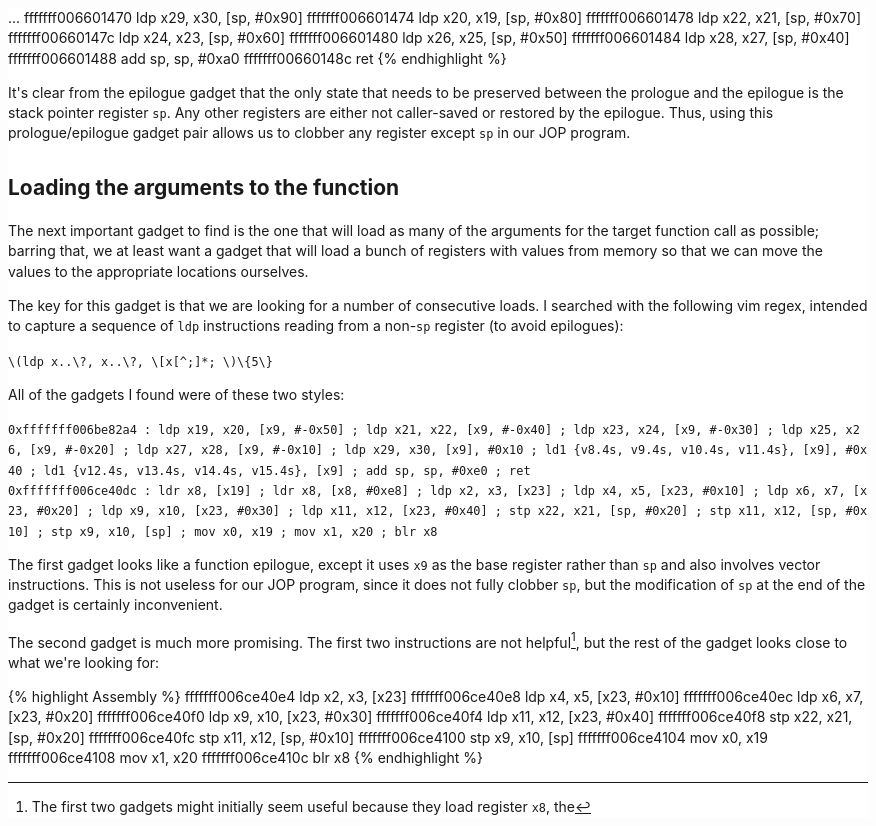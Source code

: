 ...
fffffff006601470    ldp     x29, x30, [sp, #0x90]
fffffff006601474    ldp     x20, x19, [sp, #0x80]
fffffff006601478    ldp     x22, x21, [sp, #0x70]
fffffff00660147c    ldp     x24, x23, [sp, #0x60]
fffffff006601480    ldp     x26, x25, [sp, #0x50]
fffffff006601484    ldp     x28, x27, [sp, #0x40]
fffffff006601488    add     sp, sp, #0xa0
fffffff00660148c    ret
{% endhighlight %}

It's clear from the epilogue gadget that the only state that needs to be preserved between the
prologue and the epilogue is the stack pointer register `sp`. Any other registers are either not
caller-saved or restored by the epilogue. Thus, using this prologue/epilogue gadget pair allows us
to clobber any register except `sp` in our JOP program.


## Loading the arguments to the function

The next important gadget to find is the one that will load as many of the arguments for the
target function call as possible; barring that, we at least want a gadget that will load a bunch of
registers with values from memory so that we can move the values to the appropriate locations
ourselves.

The key for this gadget is that we are looking for a number of consecutive loads. I searched with
the following vim regex, intended to capture a sequence of `ldp` instructions reading from a
non-`sp` register (to avoid epilogues):

```
\(ldp x..\?, x..\?, \[x[^;]*; \)\{5\}
```

All of the gadgets I found were of these two styles:

```
0xfffffff006be82a4 : ldp x19, x20, [x9, #-0x50] ; ldp x21, x22, [x9, #-0x40] ; ldp x23, x24, [x9, #-0x30] ; ldp x25, x26, [x9, #-0x20] ; ldp x27, x28, [x9, #-0x10] ; ldp x29, x30, [x9], #0x10 ; ld1 {v8.4s, v9.4s, v10.4s, v11.4s}, [x9], #0x40 ; ld1 {v12.4s, v13.4s, v14.4s, v15.4s}, [x9] ; add sp, sp, #0xe0 ; ret
0xfffffff006ce40dc : ldr x8, [x19] ; ldr x8, [x8, #0xe8] ; ldp x2, x3, [x23] ; ldp x4, x5, [x23, #0x10] ; ldp x6, x7, [x23, #0x20] ; ldp x9, x10, [x23, #0x30] ; ldp x11, x12, [x23, #0x40] ; stp x22, x21, [sp, #0x20] ; stp x11, x12, [sp, #0x10] ; stp x9, x10, [sp] ; mov x0, x19 ; mov x1, x20 ; blr x8
```

The first gadget looks like a function epilogue, except it uses `x9` as the base register rather
than `sp` and also involves vector instructions. This is not useless for our JOP program, since it
does not fully clobber `sp`, but the modification of `sp` at the end of the gadget is certainly
inconvenient.

The second gadget is much more promising. The first two instructions are not helpful[^6], but the
rest of the gadget looks close to what we're looking for:

{% highlight Assembly %}
fffffff006ce40e4    ldp     x2, x3, [x23]
fffffff006ce40e8    ldp     x4, x5, [x23, #0x10]
fffffff006ce40ec    ldp     x6, x7, [x23, #0x20]
fffffff006ce40f0    ldp     x9, x10, [x23, #0x30]
fffffff006ce40f4    ldp     x11, x12, [x23, #0x40]
fffffff006ce40f8    stp     x22, x21, [sp, #0x20]
fffffff006ce40fc    stp     x11, x12, [sp, #0x10]
fffffff006ce4100    stp     x9, x10, [sp]
fffffff006ce4104    mov     x0, x19
fffffff006ce4108    mov     x1, x20
fffffff006ce410c    blr     x8
{% endhighlight %}


[call_strategy_1.c]: https://github.com/bazad/memctl/blob/2049ddea16ed13ea92aca8a2576b216da90d8763/src/libmemctl/arm64/jop/call_strategy_1.c
[call_strategy_3.c]: https://github.com/bazad/memctl/blob/2049ddea16ed13ea92aca8a2576b216da90d8763/src/libmemctl/arm64/jop/call_strategy_3.c
[call_strategy_5.c]: https://github.com/bazad/memctl/blob/2049ddea16ed13ea92aca8a2576b216da90d8763/src/libmemctl/arm64/jop/call_strategy_5.c
[iokit_user_client_trap]: https://conference.hitb.org/hitbsecconf2013kul/materials/D2T2%20-%20Stefan%20Esser%20-%20Tales%20from%20iOS%206%20Exploitation%20and%20iOS%207%20Security%20Changes.pdf
[Procedure Call Standard for the ARM 64-bit Architecture]: http://infocenter.arm.com/help/topic/com.arm.doc.ihi0055b/IHI0055B_aapcs64.pdf
[ARM64 Function Calling Conventions]: https://developer.apple.com/library/content/documentation/Xcode/Conceptual/iPhoneOSABIReference/Articles/ARM64FunctionCallingConventions.html
[jump-oriented programming]: https://repository.lib.ncsu.edu/bitstream/handle/1840.4/4135/TR-2010-8.pdf
[ipsw.me]: https://ipsw.me
[joker]: http://newosxbook.com/tools/joker.html
[memctl]: https://github.com/bazad/memctl
[ROPgadget]: https://github.com/JonathanSalwan/ROPgadget
[Capstone]: https://github.com/aquynh/capstone
[^1]: I've gotten in the habit of referring to jump-oriented programs as "JOP programs", despite
[^2]: Of course, if you have a kernel memory read/write primitive, as I'm assuming for this post,
[^3]: I'm not sure why Apple refers to its architecture as arm64 while ARM refers to the 64-bit
[^4]: My ROPgadget patch adds a few lines so that all segments and sections marked with the execute
[^5]: Here we are assuming that all the saved arguments in the structure are 64 bits, which means
[^6]: The first two gadgets might initially seem useful because they load register `x8`, the